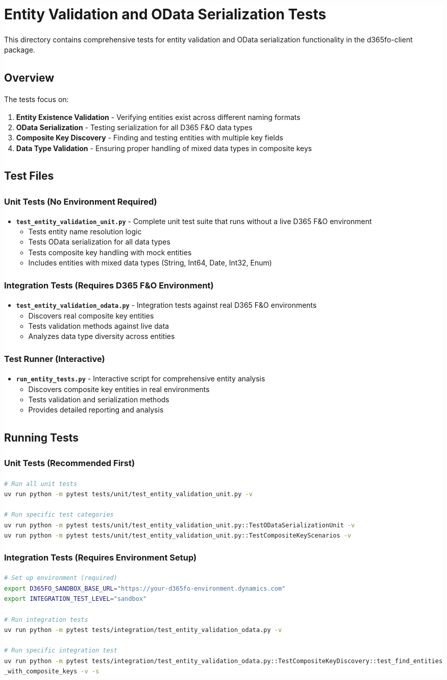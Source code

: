 # Entity Validation and OData Serialization Tests

This directory contains comprehensive tests for entity validation and OData serialization functionality in the d365fo-client package.

## Overview

The tests focus on:
1. **Entity Existence Validation** - Verifying entities exist across different naming formats
2. **OData Serialization** - Testing serialization for all D365 F&O data types
3. **Composite Key Discovery** - Finding and testing entities with multiple key fields
4. **Data Type Validation** - Ensuring proper handling of mixed data types in composite keys

## Test Files

### Unit Tests (No Environment Required)
- **`test_entity_validation_unit.py`** - Complete unit test suite that runs without a live D365 F&O environment
  - Tests entity name resolution logic
  - Tests OData serialization for all data types
  - Tests composite key handling with mock entities
  - Includes entities with mixed data types (String, Int64, Date, Int32, Enum)

### Integration Tests (Requires D365 F&O Environment)
- **`test_entity_validation_odata.py`** - Integration tests against real D365 F&O environments
  - Discovers real composite key entities
  - Tests validation methods against live data
  - Analyzes data type diversity across entities

### Test Runner (Interactive)
- **`run_entity_tests.py`** - Interactive script for comprehensive entity analysis
  - Discovers composite key entities in real environments
  - Tests validation and serialization methods
  - Provides detailed reporting and analysis

## Running Tests

### Unit Tests (Recommended First)
```bash
# Run all unit tests
uv run python -m pytest tests/unit/test_entity_validation_unit.py -v

# Run specific test categories
uv run python -m pytest tests/unit/test_entity_validation_unit.py::TestODataSerializationUnit -v
uv run python -m pytest tests/unit/test_entity_validation_unit.py::TestCompositeKeyScenarios -v
```

### Integration Tests (Requires Environment Setup)
```bash
# Set up environment (required)
export D365FO_SANDBOX_BASE_URL="https://your-d365fo-environment.dynamics.com"
export INTEGRATION_TEST_LEVEL="sandbox"

# Run integration tests
uv run python -m pytest tests/integration/test_entity_validation_odata.py -v

# Run specific integration test
uv run python -m pytest tests/integration/test_entity_validation_odata.py::TestCompositeKeyDiscovery::test_find_entities_with_composite_keys -v -s
```
